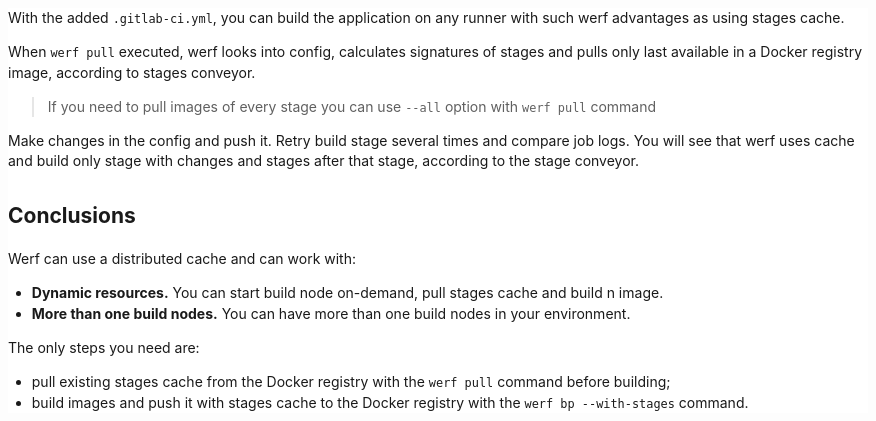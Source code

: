</div>
</div>

With the added `.gitlab-ci.yml`, you can build the application on any runner with such werf advantages as using stages cache.

When `werf pull` executed, werf looks into config, calculates signatures of stages and pulls only last available in a Docker registry image, according to stages conveyor.

> If you need to pull images of every stage you can use `--all` option with `werf pull` command

Make changes in the config and push it. Retry build stage several times and compare job logs. You will see that werf uses cache and build only stage with changes and stages after that stage, according to the stage conveyor.

## Conclusions

Werf can use a distributed cache and can work with:
* **Dynamic resources.** You can start build node on-demand, pull stages cache and build n image.
* **More than one build nodes.** You can have more than one build nodes in your environment.

The only steps you need are:
* pull existing stages cache from the Docker registry with the `werf pull` command before building;
* build images and push it with stages cache to the Docker registry with the `werf bp --with-stages` command.
